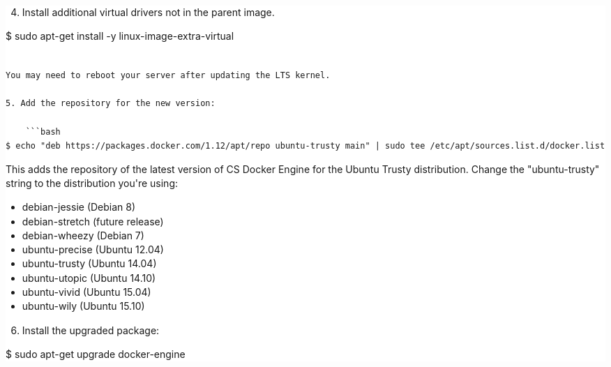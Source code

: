 4. Install additional virtual drivers not in the parent image.
    
    ```bash
$ sudo apt-get install -y linux-image-extra-virtual
```

You may need to reboot your server after updating the LTS kernel.

5. Add the repository for the new version:
    
    ```bash
$ echo "deb https://packages.docker.com/1.12/apt/repo ubuntu-trusty main" | sudo tee /etc/apt/sources.list.d/docker.list
```

This adds the repository of the latest version of CS Docker Engine for the Ubuntu Trusty distribution. Change the "ubuntu-trusty" string to the distribution you're using:

* debian-jessie (Debian 8)
* debian-stretch (future release)
* debian-wheezy (Debian 7)
* ubuntu-precise (Ubuntu 12.04)
* ubuntu-trusty (Ubuntu 14.04)
* ubuntu-utopic (Ubuntu 14.10)
* ubuntu-vivid (Ubuntu 15.04)
* ubuntu-wily (Ubuntu 15.10)

6. Install the upgraded package:
    
    ```bash
$ sudo apt-get upgrade docker-engine
```